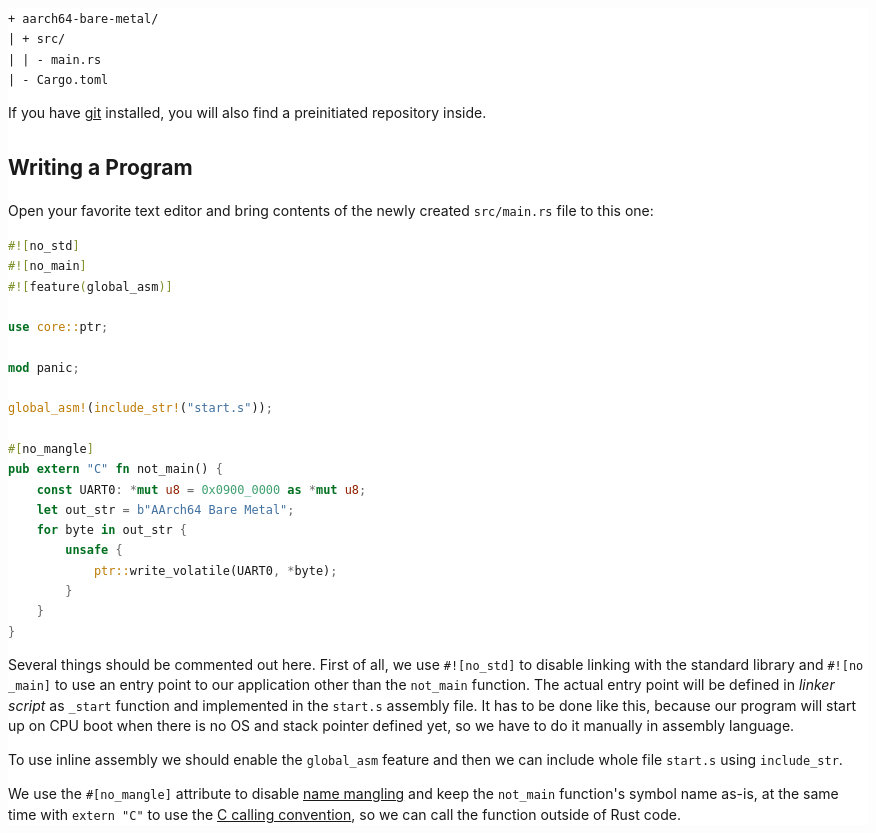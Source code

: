 ```shell
+ aarch64-bare-metal/
| + src/
| | - main.rs
| - Cargo.toml
```

If you have [git](https://git-scm.com/) installed, you will also find a
preinitiated repository inside.

## Writing a Program

Open your favorite text editor and bring contents of the newly created `src/main.rs`
file to this one:

```rust
#![no_std]
#![no_main]
#![feature(global_asm)]

use core::ptr;

mod panic;

global_asm!(include_str!("start.s"));

#[no_mangle]
pub extern "C" fn not_main() {
    const UART0: *mut u8 = 0x0900_0000 as *mut u8;
    let out_str = b"AArch64 Bare Metal";
    for byte in out_str {
        unsafe {
            ptr::write_volatile(UART0, *byte);
        }
    }
}
```

Several things should be commented out here. First of all, we use `#![no_std]` to
disable linking with the standard library and `#![no_main]` to use an entry point
to our application other than the `not_main` function. The actual entry point will be defined
in _linker script_ as `_start` function and implemented in the `start.s` assembly
file. It has to be done like this, because our program will start up on CPU boot
when there is no OS and stack pointer defined yet, so we have to do it manually in 
assembly language.

To use inline assembly we should enable the `global_asm` feature and then we 
can include whole file `start.s` using `include_str`.

We use the `#[no_mangle]` attribute to disable [name mangling](https://en.wikipedia.org/wiki/Name_mangling)
and keep the `not_main` function's symbol name as-is, at the same time with `extern "C"`
to use the [C calling convention](https://en.wikipedia.org/wiki/Calling_convention),
so we can call the function outside of Rust code.
